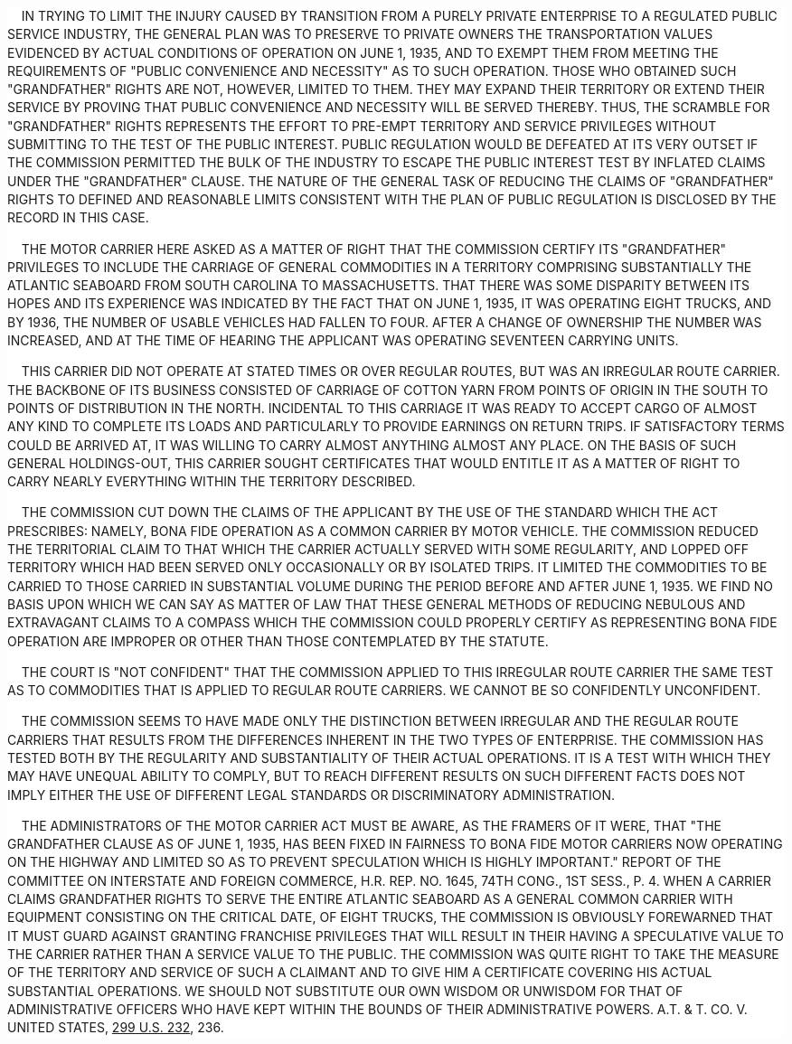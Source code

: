     IN TRYING TO LIMIT THE INJURY CAUSED BY TRANSITION FROM A PURELY PRIVATE ENTERPRISE TO A REGULATED PUBLIC SERVICE INDUSTRY, THE GENERAL PLAN WAS TO PRESERVE TO PRIVATE OWNERS THE TRANSPORTATION VALUES EVIDENCED BY ACTUAL CONDITIONS OF OPERATION ON JUNE 1, 1935, AND TO EXEMPT THEM FROM MEETING THE REQUIREMENTS OF "PUBLIC CONVENIENCE AND NECESSITY" AS TO SUCH OPERATION.  THOSE WHO OBTAINED SUCH "GRANDFATHER" RIGHTS ARE NOT, HOWEVER, LIMITED TO THEM.  THEY MAY EXPAND THEIR TERRITORY OR EXTEND THEIR SERVICE BY PROVING THAT PUBLIC CONVENIENCE AND NECESSITY WILL BE SERVED THEREBY.  THUS, THE SCRAMBLE FOR "GRANDFATHER" RIGHTS REPRESENTS THE EFFORT TO PRE-EMPT TERRITORY AND SERVICE PRIVILEGES WITHOUT SUBMITTING TO THE TEST OF THE PUBLIC INTEREST.  PUBLIC REGULATION WOULD BE DEFEATED AT ITS VERY OUTSET IF THE COMMISSION PERMITTED THE BULK OF THE INDUSTRY TO ESCAPE THE PUBLIC INTEREST TEST BY INFLATED CLAIMS UNDER THE "GRANDFATHER" CLAUSE.  THE NATURE OF THE GENERAL TASK OF REDUCING THE CLAIMS OF "GRANDFATHER" RIGHTS TO DEFINED AND REASONABLE LIMITS CONSISTENT WITH THE PLAN OF PUBLIC REGULATION IS DISCLOSED BY THE RECORD IN THIS CASE.

    THE MOTOR CARRIER HERE ASKED AS A MATTER OF RIGHT THAT THE COMMISSION CERTIFY ITS "GRANDFATHER" PRIVILEGES TO INCLUDE THE CARRIAGE OF GENERAL COMMODITIES IN A TERRITORY COMPRISING SUBSTANTIALLY THE ATLANTIC SEABOARD FROM SOUTH CAROLINA TO MASSACHUSETTS.  THAT THERE WAS SOME DISPARITY BETWEEN ITS HOPES AND ITS EXPERIENCE WAS INDICATED BY THE FACT THAT ON JUNE 1, 1935, IT WAS OPERATING EIGHT TRUCKS, AND BY 1936, THE NUMBER OF USABLE VEHICLES HAD FALLEN TO FOUR.  AFTER A CHANGE OF OWNERSHIP THE NUMBER WAS INCREASED, AND AT THE TIME OF HEARING THE APPLICANT WAS OPERATING SEVENTEEN CARRYING UNITS.

    THIS CARRIER DID NOT OPERATE AT STATED TIMES OR OVER REGULAR ROUTES, BUT WAS AN IRREGULAR ROUTE CARRIER.  THE BACKBONE OF ITS BUSINESS CONSISTED OF CARRIAGE OF COTTON YARN FROM POINTS OF ORIGIN IN THE SOUTH TO POINTS OF DISTRIBUTION IN THE NORTH.  INCIDENTAL TO THIS CARRIAGE IT WAS READY TO ACCEPT CARGO OF ALMOST ANY KIND TO COMPLETE ITS LOADS AND PARTICULARLY TO PROVIDE EARNINGS ON RETURN TRIPS.  IF SATISFACTORY TERMS COULD BE ARRIVED AT, IT WAS WILLING TO CARRY ALMOST ANYTHING ALMOST ANY PLACE.  ON THE BASIS OF SUCH GENERAL HOLDINGS-OUT, THIS CARRIER SOUGHT CERTIFICATES THAT WOULD ENTITLE IT AS A MATTER OF RIGHT TO CARRY NEARLY EVERYTHING WITHIN THE TERRITORY DESCRIBED.

    THE COMMISSION CUT DOWN THE CLAIMS OF THE APPLICANT BY THE USE OF THE STANDARD WHICH THE ACT PRESCRIBES:  NAMELY, BONA FIDE OPERATION AS A COMMON CARRIER BY MOTOR VEHICLE.  THE COMMISSION REDUCED THE TERRITORIAL CLAIM TO THAT WHICH THE CARRIER ACTUALLY SERVED WITH SOME REGULARITY, AND LOPPED OFF TERRITORY WHICH HAD BEEN SERVED ONLY OCCASIONALLY OR BY ISOLATED TRIPS.  IT LIMITED THE COMMODITIES TO BE CARRIED TO THOSE CARRIED IN SUBSTANTIAL VOLUME DURING THE PERIOD BEFORE AND AFTER JUNE 1, 1935.  WE FIND NO BASIS UPON WHICH WE CAN SAY AS MATTER OF LAW THAT THESE GENERAL METHODS OF REDUCING NEBULOUS AND EXTRAVAGANT CLAIMS TO A COMPASS WHICH THE COMMISSION COULD PROPERLY CERTIFY AS REPRESENTING BONA FIDE OPERATION ARE IMPROPER OR OTHER THAN THOSE CONTEMPLATED BY THE STATUTE.

    THE COURT IS "NOT CONFIDENT" THAT THE COMMISSION APPLIED TO THIS IRREGULAR ROUTE CARRIER THE SAME TEST AS TO COMMODITIES THAT IS APPLIED TO REGULAR ROUTE CARRIERS.  WE CANNOT BE SO CONFIDENTLY UNCONFIDENT.

    THE COMMISSION SEEMS TO HAVE MADE ONLY THE DISTINCTION BETWEEN IRREGULAR AND THE REGULAR ROUTE CARRIERS THAT RESULTS FROM THE DIFFERENCES INHERENT IN THE TWO TYPES OF ENTERPRISE.  THE COMMISSION HAS TESTED BOTH BY THE REGULARITY AND SUBSTANTIALITY OF THEIR ACTUAL OPERATIONS.  IT IS A TEST WITH WHICH THEY MAY HAVE UNEQUAL ABILITY TO COMPLY, BUT TO REACH DIFFERENT RESULTS ON SUCH DIFFERENT FACTS DOES NOT IMPLY EITHER THE USE OF DIFFERENT LEGAL STANDARDS OR DISCRIMINATORY ADMINISTRATION.

    THE ADMINISTRATORS OF THE MOTOR CARRIER ACT MUST BE AWARE, AS THE FRAMERS OF IT WERE, THAT "THE GRANDFATHER CLAUSE AS OF JUNE 1, 1935, HAS BEEN FIXED IN FAIRNESS TO BONA FIDE MOTOR CARRIERS NOW OPERATING ON THE HIGHWAY AND LIMITED SO AS TO PREVENT SPECULATION WHICH IS HIGHLY IMPORTANT."  REPORT OF THE COMMITTEE ON INTERSTATE AND FOREIGN COMMERCE, H.R. REP. NO. 1645, 74TH CONG., 1ST SESS., P. 4.  WHEN A CARRIER CLAIMS GRANDFATHER RIGHTS TO SERVE THE ENTIRE ATLANTIC SEABOARD AS A GENERAL COMMON CARRIER WITH EQUIPMENT CONSISTING ON THE CRITICAL DATE, OF EIGHT TRUCKS, THE COMMISSION IS OBVIOUSLY FOREWARNED THAT IT MUST GUARD AGAINST GRANTING FRANCHISE PRIVILEGES THAT WILL RESULT IN THEIR HAVING A SPECULATIVE VALUE TO THE CARRIER RATHER THAN A SERVICE VALUE TO THE PUBLIC.  THE COMMISSION WAS QUITE RIGHT TO TAKE THE MEASURE OF THE TERRITORY AND SERVICE OF SUCH A CLAIMANT AND TO GIVE HIM A CERTIFICATE COVERING HIS ACTUAL SUBSTANTIAL OPERATIONS.  WE SHOULD NOT SUBSTITUTE OUR OWN WISDOM OR UNWISDOM FOR THAT OF ADMINISTRATIVE OFFICERS WHO HAVE KEPT WITHIN THE BOUNDS OF THEIR ADMINISTRATIVE POWERS.  A.T. & T. CO. V. UNITED STATES, [299 U.S. 232][/us/courts/scotus/usReporter/299/232], 236.


[/us/courts/scotus/usReporter/315/475]: https://publicdocs.github.io/go/links?ns=uslm-x&ref=%2Fus%2Fcourts%2Fscotus%2FusReporter%2F315%2F475
[/us/usc/t28/s47]: https://publicdocs.github.io/go/links?ns=uslm&ref=%2Fus%2Fusc%2Ft28%2Fs47
[/us/usc/t28/s345]: https://publicdocs.github.io/go/links?ns=uslm&ref=%2Fus%2Fusc%2Ft28%2Fs345
[/us/usc/t28/s47]: https://publicdocs.github.io/go/links?ns=uslm&ref=%2Fus%2Fusc%2Ft28%2Fs47
[/us/stat/49/543]: https://publicdocs.github.io/go/links?ns=uslm&ref=%2Fus%2Fstat%2F49%2F543
[/us/usc/t49/s306]: https://publicdocs.github.io/go/links?ns=uslm&ref=%2Fus%2Fusc%2Ft49%2Fs306
[/us/stat/54/919]: https://publicdocs.github.io/go/links?ns=uslm&ref=%2Fus%2Fstat%2F54%2F919
[/us/courts/scotus/usReporter/305/263]: https://publicdocs.github.io/go/links?ns=uslm-x&ref=%2Fus%2Fcourts%2Fscotus%2FusReporter%2F305%2F263
[/us/courts/scotus/usReporter/310/609]: https://publicdocs.github.io/go/links?ns=uslm-x&ref=%2Fus%2Fcourts%2Fscotus%2FusReporter%2F310%2F609
[/us/courts/scotus/usReporter/307/148]: https://publicdocs.github.io/go/links?ns=uslm-x&ref=%2Fus%2Fcourts%2Fscotus%2FusReporter%2F307%2F148
[/us/courts/scotus/usReporter/282/194]: https://publicdocs.github.io/go/links?ns=uslm-x&ref=%2Fus%2Fcourts%2Fscotus%2FusReporter%2F282%2F194
[/us/courts/scotus/usReporter/293/454]: https://publicdocs.github.io/go/links?ns=uslm-x&ref=%2Fus%2Fcourts%2Fscotus%2FusReporter%2F293%2F454
[/us/courts/scotus/usReporter/294/499]: https://publicdocs.github.io/go/links?ns=uslm-x&ref=%2Fus%2Fcourts%2Fscotus%2FusReporter%2F294%2F499
[/us/courts/scotus/usReporter/312/126]: https://publicdocs.github.io/go/links?ns=uslm-x&ref=%2Fus%2Fcourts%2Fscotus%2FusReporter%2F312%2F126
[/us/stat/54/920]: https://publicdocs.github.io/go/links?ns=uslm&ref=%2Fus%2Fstat%2F54%2F920
[/us/courts/scotus/usReporter/314/402]: https://publicdocs.github.io/go/links?ns=uslm-x&ref=%2Fus%2Fcourts%2Fscotus%2FusReporter%2F314%2F402
[/us/courts/scotus/usReporter/282/194]: https://publicdocs.github.io/go/links?ns=uslm-x&ref=%2Fus%2Fcourts%2Fscotus%2FusReporter%2F282%2F194
[/us/courts/scotus/usReporter/245/493]: https://publicdocs.github.io/go/links?ns=uslm-x&ref=%2Fus%2Fcourts%2Fscotus%2FusReporter%2F245%2F493
[/us/courts/scotus/usReporter/299/232]: https://publicdocs.github.io/go/links?ns=uslm-x&ref=%2Fus%2Fcourts%2Fscotus%2FusReporter%2F299%2F232